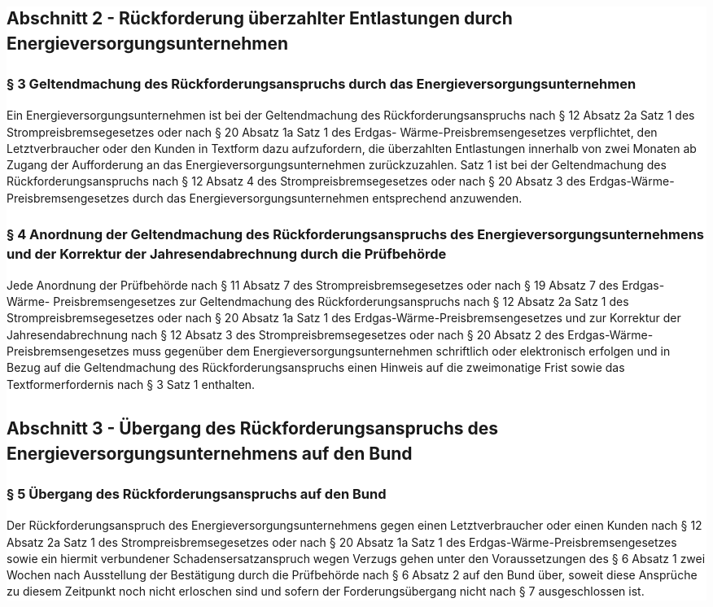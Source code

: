 



## Abschnitt 2 - Rückforderung überzahlter Entlastungen durch Energieversorgungsunternehmen


### § 3 Geltendmachung des Rückforderungsanspruchs durch das Energieversorgungsunternehmen

Ein Energieversorgungsunternehmen ist bei der Geltendmachung des
Rückforderungsanspruchs nach § 12 Absatz 2a Satz 1 des
Strompreisbremsegesetzes oder nach § 20 Absatz 1a Satz 1 des Erdgas-
Wärme-Preisbremsengesetzes verpflichtet, den Letztverbraucher oder den
Kunden in Textform dazu aufzufordern, die überzahlten Entlastungen
innerhalb von zwei Monaten ab Zugang der Aufforderung an das
Energieversorgungsunternehmen zurückzuzahlen. Satz 1 ist bei der
Geltendmachung des Rückforderungsanspruchs nach § 12 Absatz 4 des
Strompreisbremsegesetzes oder nach § 20 Absatz 3 des Erdgas-Wärme-
Preisbremsengesetzes durch das Energieversorgungsunternehmen
entsprechend anzuwenden.


### § 4 Anordnung der Geltendmachung des Rückforderungsanspruchs des Energieversorgungsunternehmens und der Korrektur der Jahresendabrechnung durch die Prüfbehörde

Jede Anordnung der Prüfbehörde nach § 11 Absatz 7 des
Strompreisbremsegesetzes oder nach § 19 Absatz 7 des Erdgas-Wärme-
Preisbremsengesetzes zur Geltendmachung des Rückforderungsanspruchs
nach § 12 Absatz 2a Satz 1 des Strompreisbremsegesetzes oder nach § 20
Absatz 1a Satz 1 des Erdgas-Wärme-Preisbremsengesetzes und zur
Korrektur der Jahresendabrechnung nach § 12 Absatz 3 des
Strompreisbremsegesetzes oder nach § 20 Absatz 2 des Erdgas-Wärme-
Preisbremsengesetzes muss gegenüber dem Energieversorgungsunternehmen
schriftlich oder elektronisch erfolgen und in Bezug auf die
Geltendmachung des Rückforderungsanspruchs einen Hinweis auf die
zweimonatige Frist sowie das Textformerfordernis nach § 3 Satz 1
enthalten.


## Abschnitt 3 - Übergang des Rückforderungsanspruchs des Energieversorgungsunternehmens auf den Bund


### § 5 Übergang des Rückforderungsanspruchs auf den Bund

Der Rückforderungsanspruch des Energieversorgungsunternehmens gegen
einen Letztverbraucher oder einen Kunden nach § 12 Absatz 2a Satz 1
des Strompreisbremsegesetzes oder nach § 20 Absatz 1a Satz 1 des
Erdgas-Wärme-Preisbremsengesetzes sowie ein hiermit verbundener
Schadensersatzanspruch wegen Verzugs gehen unter den Voraussetzungen
des § 6 Absatz 1 zwei Wochen nach Ausstellung der Bestätigung durch
die Prüfbehörde nach § 6 Absatz 2 auf den Bund über, soweit diese
Ansprüche zu diesem Zeitpunkt noch nicht erloschen sind und sofern der
Forderungsübergang nicht nach § 7 ausgeschlossen ist.
